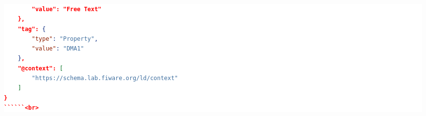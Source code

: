 ```json
        "value": "Free Text"
    },
    "tag": {
        "type": "Property",
        "value": "DMA1"
    },
    "@context": [
        "https://schema.lab.fiware.org/ld/context"
    ]
}
``````<br>
